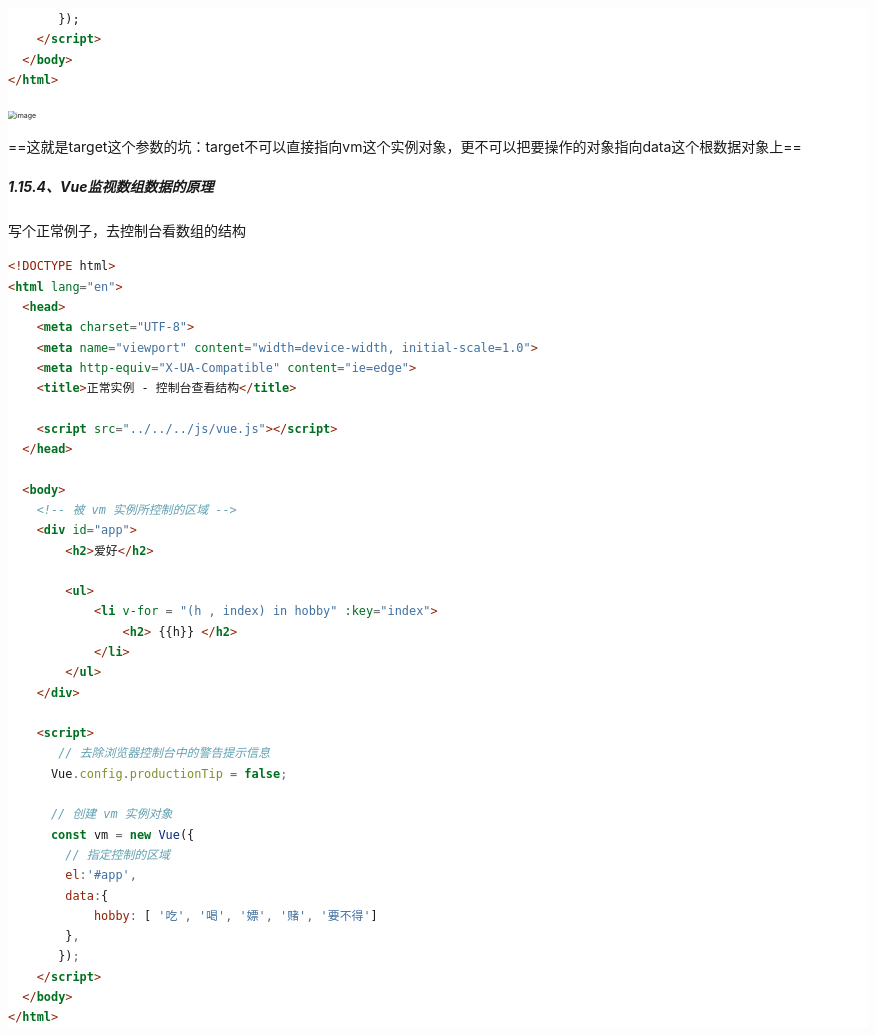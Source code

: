 ```html
       });
    </script>
  </body>
</html>
```

<img src="https://img2020.cnblogs.com/blog/2421736/202201/2421736-20220115175344268-1258729216.png" alt="image" style="zoom:50%;" />



==这就是target这个参数的坑：target不可以直接指向vm这个实例对象，更不可以把要操作的对象指向data这个根数据对象上==





##### 1.15.4、Vue监视数组数据的原理

写个正常例子，去控制台看数组的结构

```html
<!DOCTYPE html>
<html lang="en">
  <head>
    <meta charset="UTF-8">
    <meta name="viewport" content="width=device-width, initial-scale=1.0">
    <meta http-equiv="X-UA-Compatible" content="ie=edge">
    <title>正常实例 - 控制台查看结构</title>

    <script src="../../../js/vue.js"></script>
  </head>

  <body>
    <!-- 被 vm 实例所控制的区域 -->
    <div id="app">
        <h2>爱好</h2>

        <ul>
            <li v-for = "(h , index) in hobby" :key="index">
                <h2> {{h}} </h2>
            </li>
        </ul>
    </div>

    <script>
       // 去除浏览器控制台中的警告提示信息
      Vue.config.productionTip = false;

      // 创建 vm 实例对象
      const vm = new Vue({
        // 指定控制的区域
        el:'#app',
        data:{
            hobby: [ '吃', '喝', '嫖', '赌', '要不得']
        },
       });
    </script>
  </body>
</html>
```
